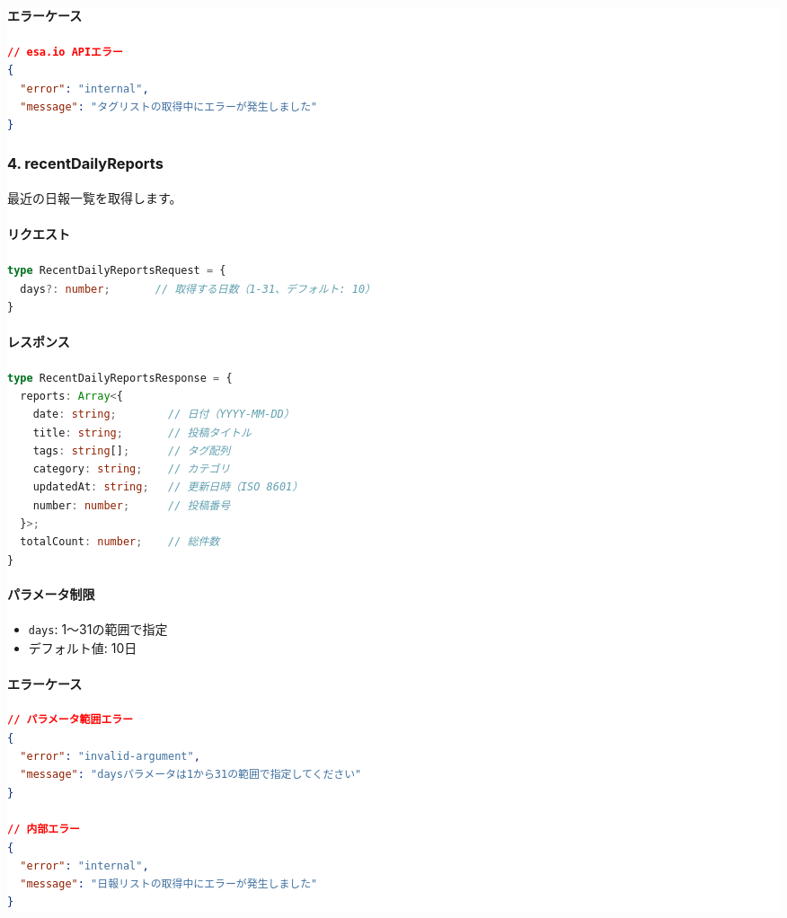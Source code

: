 #### エラーケース

```json
// esa.io APIエラー
{
  "error": "internal",
  "message": "タグリストの取得中にエラーが発生しました"
}
```

### 4. recentDailyReports

最近の日報一覧を取得します。

#### リクエスト

```typescript
type RecentDailyReportsRequest = {
  days?: number;       // 取得する日数（1-31、デフォルト: 10）
}
```

#### レスポンス

```typescript
type RecentDailyReportsResponse = {
  reports: Array<{
    date: string;        // 日付（YYYY-MM-DD）
    title: string;       // 投稿タイトル
    tags: string[];      // タグ配列
    category: string;    // カテゴリ
    updatedAt: string;   // 更新日時（ISO 8601）
    number: number;      // 投稿番号
  }>;
  totalCount: number;    // 総件数
}
```

#### パラメータ制限

- `days`: 1〜31の範囲で指定
- デフォルト値: 10日

#### エラーケース

```json
// パラメータ範囲エラー
{
  "error": "invalid-argument",
  "message": "daysパラメータは1から31の範囲で指定してください"
}

// 内部エラー
{
  "error": "internal",
  "message": "日報リストの取得中にエラーが発生しました"
}
```

